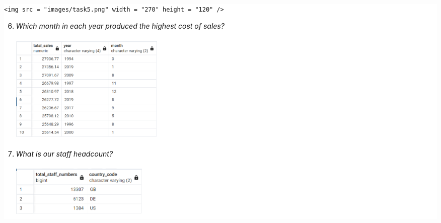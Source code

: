     <img src = "images/task5.png" width = "270" height = "120" />

6. *Which month in each year produced the highest cost of sales?*

    <img src = "images/task6.png" width = "280" height = "200" />

7. *What is our staff headcount?*

    <img src = "images/task7.png" width = "250" height = "100" />
